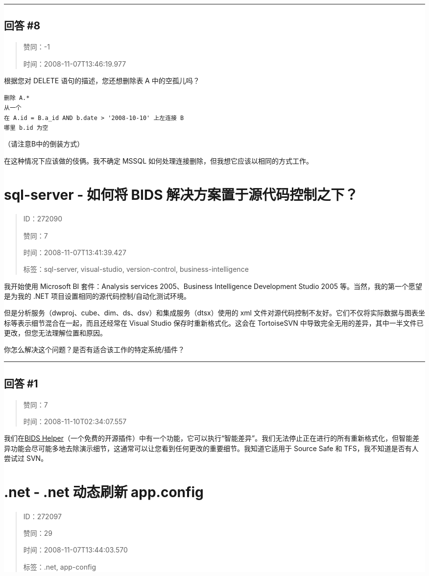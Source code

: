 * * *

## 回答 #8

> 赞同：-1
> 
> 时间：2008-11-07T13:46:19.977

根据您对 DELETE 语句的描述，您还想删除表 A 中的空孤儿吗？

```
删除 A.*
从一个
在 A.id = B.a_id AND b.date > '2008-10-10' 上左连接 B
哪里 b.id 为空

```

（请注意B中的倒装方式）

在这种情况下应该做的伎俩。我不确定 MSSQL 如何处理连接删除，但我想它应该以相同的方式工作。

# sql-server - 如何将 BIDS 解决方案置于源代码控制之下？

> ID：272090
> 
> 赞同：7
> 
> 时间：2008-11-07T13:41:39.427
> 
> 标签：sql-server, visual-studio, version-control, business-intelligence

我开始使用 Microsoft BI 套件：Analysis services 2005、Business Intelligence Development Studio 2005 等。当然，我的第一个愿望是为我的 .NET 项目设置相同的源代码控制/自动化测试环境。

但是分析服务（dwproj、cube、dim、ds、dsv）和集成服务（dtsx）使用的 xml 文件对源代码控制不友好。它们不仅将实际数据与图表坐标等表示细节混合在一起，而且还经常在 Visual Studio 保存时重新格式化。这会在 TortoiseSVN 中导致完全无用的差异，其中一半文件已更改，但您无法理解位置和原因。

你怎么解决这个问题？是否有适合该工作的特定系统/插件？

* * *

## 回答 #1

> 赞同：7
> 
> 时间：2008-11-10T02:34:07.557

我们在[BIDS Helper](http://www.codeplex.com/bidshelper)（一个免费的开源插件）中有一个功能，它可以执行“智能差异”。我们无法停止正在进行的所有重新格式化，但智能差异功能会尽可能多地去除演示细节，这通常可以让您看到任何更改的重要细节。我知道它适用于 Source Safe 和 TFS，我不知道是否有人尝试过 SVN。

# .net - .net 动态刷新 app.config

> ID：272097
> 
> 赞同：29
> 
> 时间：2008-11-07T13:44:03.570
> 
> 标签：.net, app-config
